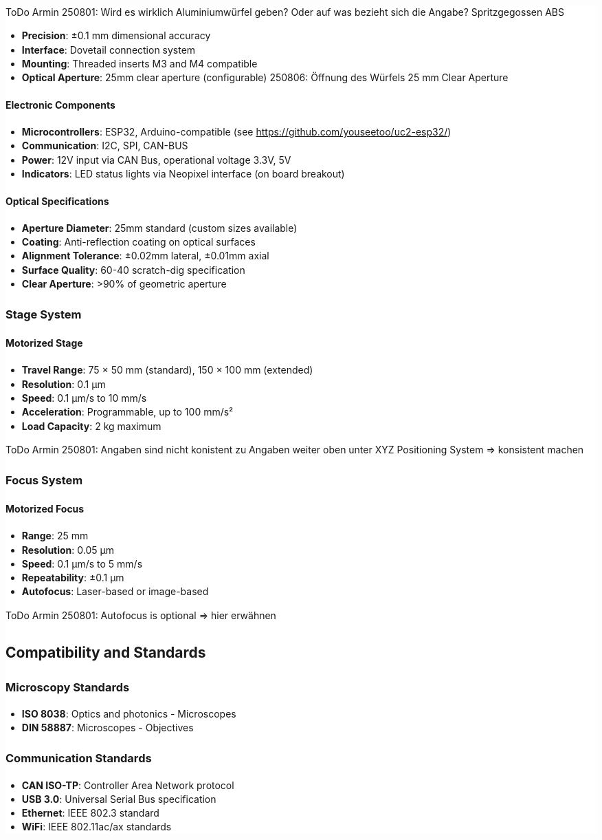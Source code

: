 ToDo Armin 250801: Wird es wirklich Aluminiumwürfel geben? Oder auf was bezieht sich die Angabe?
Spritzgegossen ABS

- **Precision**: ±0.1 mm dimensional accuracy
- **Interface**: Dovetail connection system
- **Mounting**: Threaded inserts M3 and M4 compatible
- **Optical Aperture**: 25mm clear aperture (configurable)
250806: Öffnung des Würfels 25 mm Clear Aperture

#### Electronic Components
- **Microcontrollers**: ESP32, Arduino-compatible (see https://github.com/youseetoo/uc2-esp32/)
- **Communication**: I2C, SPI, CAN-BUS
- **Power**: 12V input via CAN Bus, operational voltage 3.3V, 5V
- **Indicators**: LED status lights via Neopixel interface (on board breakout)

#### Optical Specifications
- **Aperture Diameter**: 25mm standard (custom sizes available)
- **Coating**: Anti-reflection coating on optical surfaces
- **Alignment Tolerance**: ±0.02mm lateral, ±0.01mm axial
- **Surface Quality**: 60-40 scratch-dig specification
- **Clear Aperture**: >90% of geometric aperture

### Stage System

#### Motorized Stage
- **Travel Range**: 75 × 50 mm (standard), 150 × 100 mm (extended)
- **Resolution**: 0.1 μm
- **Speed**: 0.1 μm/s to 10 mm/s
- **Acceleration**: Programmable, up to 100 mm/s²
- **Load Capacity**: 2 kg maximum

ToDo Armin 250801: Angaben sind nicht konistent zu Angaben weiter oben unter XYZ Positioning System => konsistent machen

### Focus System

#### Motorized Focus
- **Range**: 25 mm
- **Resolution**: 0.05 μm
- **Speed**: 0.1 μm/s to 5 mm/s
- **Repeatability**: ±0.1 μm
- **Autofocus**: Laser-based or image-based

ToDo Armin 250801: Autofocus is optional => hier erwähnen

## Compatibility and Standards

### Microscopy Standards
- **ISO 8038**: Optics and photonics - Microscopes
- **DIN 58887**: Microscopes - Objectives

### Communication Standards
- **CAN ISO-TP**: Controller Area Network protocol
- **USB 3.0**: Universal Serial Bus specification
- **Ethernet**: IEEE 802.3 standard
- **WiFi**: IEEE 802.11ac/ax standards
